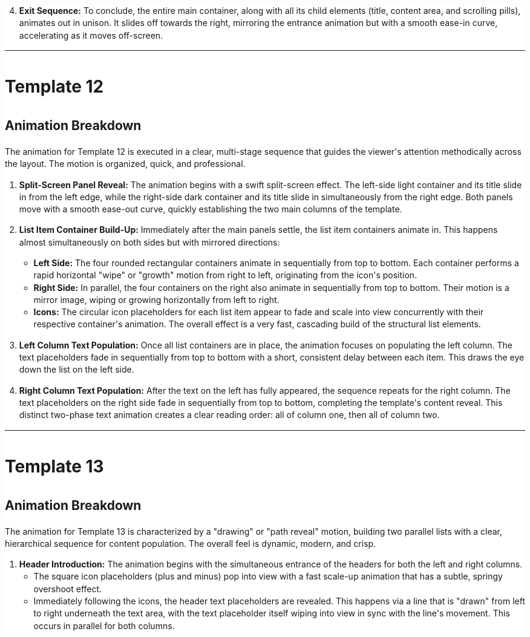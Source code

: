 4.  **Exit Sequence:** To conclude, the entire main container, along with all its child elements (title, content area, and scrolling pills), animates out in unison. It slides off towards the right, mirroring the entrance animation but with a smooth ease-in curve, accelerating as it moves off-screen.

---

# Template 12

## Animation Breakdown

The animation for Template 12 is executed in a clear, multi-stage sequence that guides the viewer's attention methodically across the layout. The motion is organized, quick, and professional.

1.  **Split-Screen Panel Reveal:** The animation begins with a swift split-screen effect. The left-side light container and its title slide in from the left edge, while the right-side dark container and its title slide in simultaneously from the right edge. Both panels move with a smooth ease-out curve, quickly establishing the two main columns of the template.

2.  **List Item Container Build-Up:** Immediately after the main panels settle, the list item containers animate in. This happens almost simultaneously on both sides but with mirrored directions:
    *   **Left Side:** The four rounded rectangular containers animate in sequentially from top to bottom. Each container performs a rapid horizontal "wipe" or "growth" motion from right to left, originating from the icon's position.
    *   **Right Side:** In parallel, the four containers on the right also animate in sequentially from top to bottom. Their motion is a mirror image, wiping or growing horizontally from left to right.
    *   **Icons:** The circular icon placeholders for each list item appear to fade and scale into view concurrently with their respective container's animation. The overall effect is a very fast, cascading build of the structural list elements.

3.  **Left Column Text Population:** Once all list containers are in place, the animation focuses on populating the left column. The text placeholders fade in sequentially from top to bottom with a short, consistent delay between each item. This draws the eye down the list on the left side.

4.  **Right Column Text Population:** After the text on the left has fully appeared, the sequence repeats for the right column. The text placeholders on the right side fade in sequentially from top to bottom, completing the template's content reveal. This distinct two-phase text animation creates a clear reading order: all of column one, then all of column two.

---

# Template 13

## Animation Breakdown

The animation for Template 13 is characterized by a "drawing" or "path reveal" motion, building two parallel lists with a clear, hierarchical sequence for content population. The overall feel is dynamic, modern, and crisp.

1.  **Header Introduction:** The animation begins with the simultaneous entrance of the headers for both the left and right columns.
    *   The square icon placeholders (plus and minus) pop into view with a fast scale-up animation that has a subtle, springy overshoot effect.
    *   Immediately following the icons, the header text placeholders are revealed. This happens via a line that is "drawn" from left to right underneath the text area, with the text placeholder itself wiping into view in sync with the line's movement. This occurs in parallel for both columns.
